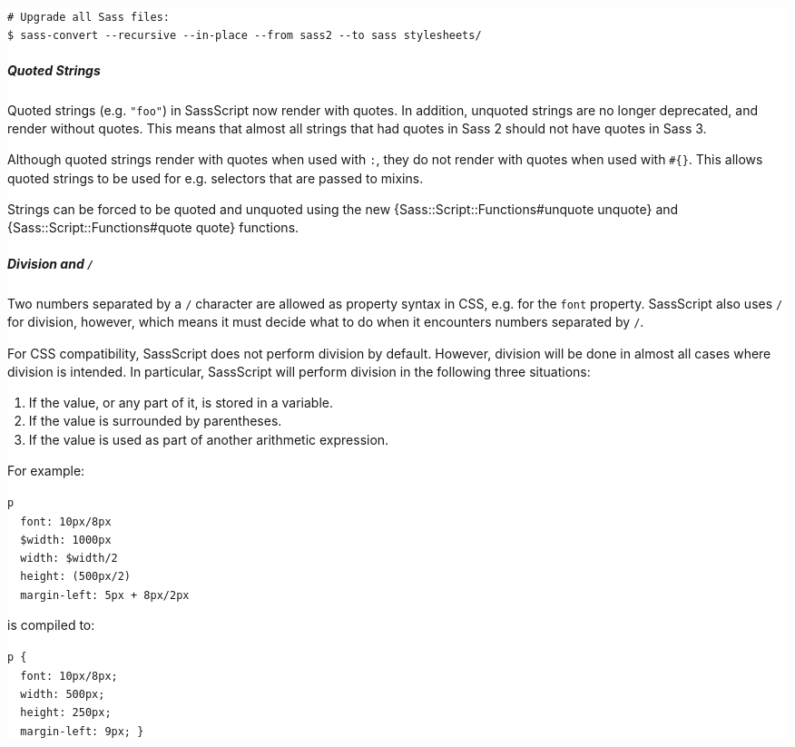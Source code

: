     # Upgrade all Sass files:
    $ sass-convert --recursive --in-place --from sass2 --to sass stylesheets/

##### Quoted Strings

Quoted strings (e.g. `"foo"`) in SassScript now render with quotes.
In addition, unquoted strings are no longer deprecated,
and render without quotes.
This means that almost all strings that had quotes in Sass 2
should not have quotes in Sass 3.

Although quoted strings render with quotes when used with `:`,
they do not render with quotes when used with `#{}`.
This allows quoted strings to be used for e.g. selectors
that are passed to mixins.

Strings can be forced to be quoted and unquoted using the new
\{Sass::Script::Functions#unquote unquote} and \{Sass::Script::Functions#quote quote}
functions.

##### Division and `/`

Two numbers separated by a `/` character
are allowed as property syntax in CSS,
e.g. for the `font` property.
SassScript also uses `/` for division, however,
which means it must decide what to do
when it encounters numbers separated by `/`.

For CSS compatibility, SassScript does not perform division by default.
However, division will be done in almost all cases where division is intended.
In particular, SassScript will perform division
in the following three situations:

1. If the value, or any part of it, is stored in a variable.
2. If the value is surrounded by parentheses.
3. If the value is used as part of another arithmetic expression.

For example:

    p
      font: 10px/8px
      $width: 1000px
      width: $width/2
      height: (500px/2)
      margin-left: 5px + 8px/2px

is compiled to:

    p {
      font: 10px/8px;
      width: 500px;
      height: 250px;
      margin-left: 9px; }
